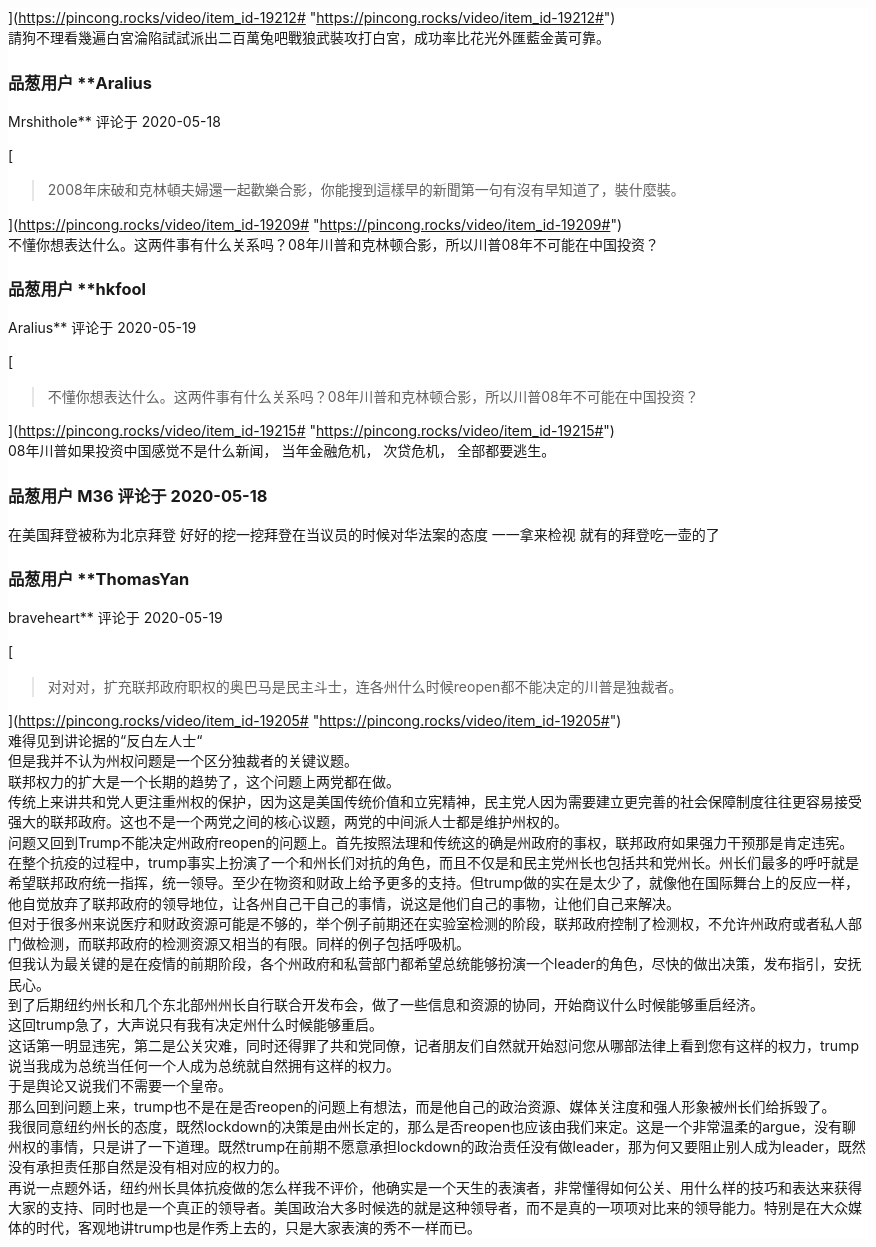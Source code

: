 ](https://pincong.rocks/video/item_id-19212# "https://pincong.rocks/video/item_id-19212#")  
請狗不理看幾遍白宮淪陷試試派出二百萬兔吧戰狼武裝攻打白宮，成功率比花光外匯藍金黃可靠。
        


            
### 品葱用户 **Aralius 
Mrshithole** 评论于 2020-05-18
        
[

> 2008年床破和克林頓夫婦還一起歡樂合影，你能搜到這樣早的新聞第一句有沒有早知道了，裝什麼裝。

](https://pincong.rocks/video/item_id-19209# "https://pincong.rocks/video/item_id-19209#")  
不懂你想表达什么。这两件事有什么关系吗？08年川普和克林顿合影，所以川普08年不可能在中国投资？
        


            
### 品葱用户 **hkfool 
Aralius** 评论于 2020-05-19
        
[

> 不懂你想表达什么。这两件事有什么关系吗？08年川普和克林顿合影，所以川普08年不可能在中国投资？

](https://pincong.rocks/video/item_id-19215# "https://pincong.rocks/video/item_id-19215#")  
08年川普如果投资中国感觉不是什么新闻， 当年金融危机， 次贷危机， 全部都要逃生。
        


            
### 品葱用户 **M36** 评论于 2020-05-18
        
在美国拜登被称为北京拜登 好好的挖一挖拜登在当议员的时候对华法案的态度 一一拿来检视 就有的拜登吃一壶的了
        


            
### 品葱用户 **ThomasYan 
braveheart** 评论于 2020-05-19
        
[

> 对对对，扩充联邦政府职权的奥巴马是民主斗士，连各州什么时候reopen都不能决定的川普是独裁者。

](https://pincong.rocks/video/item_id-19205# "https://pincong.rocks/video/item_id-19205#")  
难得见到讲论据的“反白左人士“  
但是我并不认为州权问题是一个区分独裁者的关键议题。  
联邦权力的扩大是一个长期的趋势了，这个问题上两党都在做。  
传统上来讲共和党人更注重州权的保护，因为这是美国传统价值和立宪精神，民主党人因为需要建立更完善的社会保障制度往往更容易接受强大的联邦政府。这也不是一个两党之间的核心议题，两党的中间派人士都是维护州权的。  
问题又回到Trump不能决定州政府reopen的问题上。首先按照法理和传统这的确是州政府的事权，联邦政府如果强力干预那是肯定违宪。  
在整个抗疫的过程中，trump事实上扮演了一个和州长们对抗的角色，而且不仅是和民主党州长也包括共和党州长。州长们最多的呼吁就是希望联邦政府统一指挥，统一领导。至少在物资和财政上给予更多的支持。但trump做的实在是太少了，就像他在国际舞台上的反应一样，他自觉放弃了联邦政府的领导地位，让各州自己干自己的事情，说这是他们自己的事物，让他们自己来解决。  
但对于很多州来说医疗和财政资源可能是不够的，举个例子前期还在实验室检测的阶段，联邦政府控制了检测权，不允许州政府或者私人部门做检测，而联邦政府的检测资源又相当的有限。同样的例子包括呼吸机。  
但我认为最关键的是在疫情的前期阶段，各个州政府和私营部门都希望总统能够扮演一个leader的角色，尽快的做出决策，发布指引，安抚民心。  
到了后期纽约州长和几个东北部州州长自行联合开发布会，做了一些信息和资源的协同，开始商议什么时候能够重启经济。  
这回trump急了，大声说只有我有决定州什么时候能够重启。  
这话第一明显违宪，第二是公关灾难，同时还得罪了共和党同僚，记者朋友们自然就开始怼问您从哪部法律上看到您有这样的权力，trump说当我成为总统当任何一个人成为总统就自然拥有这样的权力。  
于是舆论又说我们不需要一个皇帝。  
那么回到问题上来，trump也不是在是否reopen的问题上有想法，而是他自己的政治资源、媒体关注度和强人形象被州长们给拆毁了。  
我很同意纽约州长的态度，既然lockdown的决策是由州长定的，那么是否reopen也应该由我们来定。这是一个非常温柔的argue，没有聊州权的事情，只是讲了一下道理。既然trump在前期不愿意承担lockdown的政治责任没有做leader，那为何又要阻止别人成为leader，既然没有承担责任那自然是没有相对应的权力的。  
再说一点题外话，纽约州长具体抗疫做的怎么样我不评价，他确实是一个天生的表演者，非常懂得如何公关、用什么样的技巧和表达来获得大家的支持、同时也是一个真正的领导者。美国政治大多时候选的就是这种领导者，而不是真的一项项对比来的领导能力。特别是在大众媒体的时代，客观地讲trump也是作秀上去的，只是大家表演的秀不一样而已。  
  